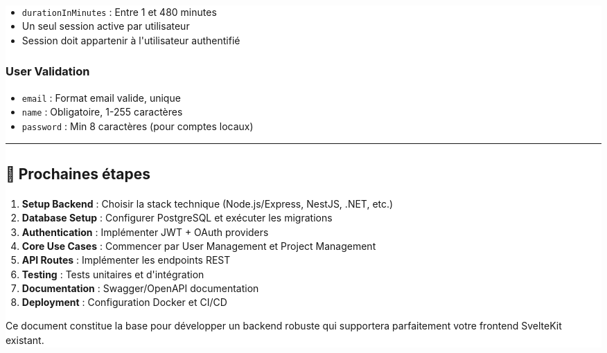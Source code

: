 - `durationInMinutes` : Entre 1 et 480 minutes
- Un seul session active par utilisateur
- Session doit appartenir à l'utilisateur authentifié

### User Validation

- `email` : Format email valide, unique
- `name` : Obligatoire, 1-255 caractères
- `password` : Min 8 caractères (pour comptes locaux)

---

## 🚀 Prochaines étapes

1. **Setup Backend** : Choisir la stack technique (Node.js/Express, NestJS, .NET, etc.)
2. **Database Setup** : Configurer PostgreSQL et exécuter les migrations
3. **Authentication** : Implémenter JWT + OAuth providers
4. **Core Use Cases** : Commencer par User Management et Project Management
5. **API Routes** : Implémenter les endpoints REST
6. **Testing** : Tests unitaires et d'intégration
7. **Documentation** : Swagger/OpenAPI documentation
8. **Deployment** : Configuration Docker et CI/CD

Ce document constitue la base pour développer un backend robuste qui supportera parfaitement votre frontend SvelteKit existant.
